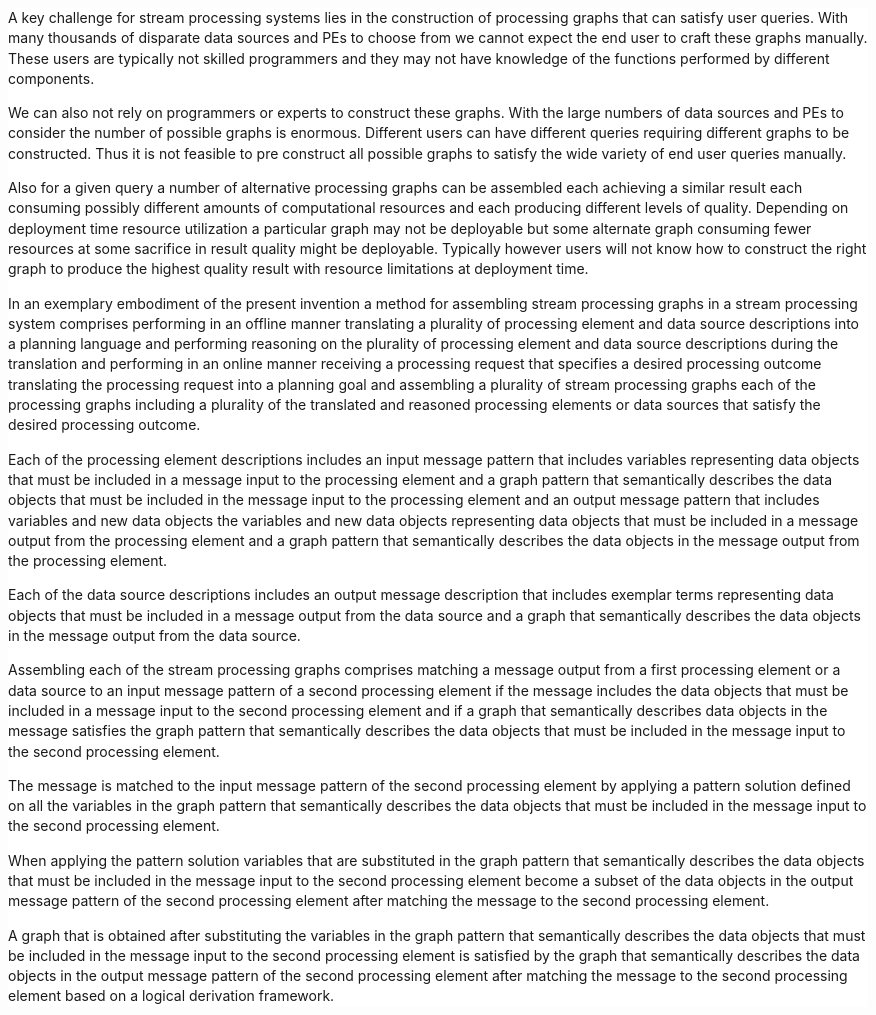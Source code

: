 A key challenge for stream processing systems lies in the construction of processing graphs that can satisfy user queries. With many thousands of disparate data sources and PEs to choose from we cannot expect the end user to craft these graphs manually. These users are typically not skilled programmers and they may not have knowledge of the functions performed by different components.

We can also not rely on programmers or experts to construct these graphs. With the large numbers of data sources and PEs to consider the number of possible graphs is enormous. Different users can have different queries requiring different graphs to be constructed. Thus it is not feasible to pre construct all possible graphs to satisfy the wide variety of end user queries manually.

Also for a given query a number of alternative processing graphs can be assembled each achieving a similar result each consuming possibly different amounts of computational resources and each producing different levels of quality. Depending on deployment time resource utilization a particular graph may not be deployable but some alternate graph consuming fewer resources at some sacrifice in result quality might be deployable. Typically however users will not know how to construct the right graph to produce the highest quality result with resource limitations at deployment time.

In an exemplary embodiment of the present invention a method for assembling stream processing graphs in a stream processing system comprises performing in an offline manner translating a plurality of processing element and data source descriptions into a planning language and performing reasoning on the plurality of processing element and data source descriptions during the translation and performing in an online manner receiving a processing request that specifies a desired processing outcome translating the processing request into a planning goal and assembling a plurality of stream processing graphs each of the processing graphs including a plurality of the translated and reasoned processing elements or data sources that satisfy the desired processing outcome.

Each of the processing element descriptions includes an input message pattern that includes variables representing data objects that must be included in a message input to the processing element and a graph pattern that semantically describes the data objects that must be included in the message input to the processing element and an output message pattern that includes variables and new data objects the variables and new data objects representing data objects that must be included in a message output from the processing element and a graph pattern that semantically describes the data objects in the message output from the processing element.

Each of the data source descriptions includes an output message description that includes exemplar terms representing data objects that must be included in a message output from the data source and a graph that semantically describes the data objects in the message output from the data source.

Assembling each of the stream processing graphs comprises matching a message output from a first processing element or a data source to an input message pattern of a second processing element if the message includes the data objects that must be included in a message input to the second processing element and if a graph that semantically describes data objects in the message satisfies the graph pattern that semantically describes the data objects that must be included in the message input to the second processing element.

The message is matched to the input message pattern of the second processing element by applying a pattern solution defined on all the variables in the graph pattern that semantically describes the data objects that must be included in the message input to the second processing element.

When applying the pattern solution variables that are substituted in the graph pattern that semantically describes the data objects that must be included in the message input to the second processing element become a subset of the data objects in the output message pattern of the second processing element after matching the message to the second processing element.

A graph that is obtained after substituting the variables in the graph pattern that semantically describes the data objects that must be included in the message input to the second processing element is satisfied by the graph that semantically describes the data objects in the output message pattern of the second processing element after matching the message to the second processing element based on a logical derivation framework.
